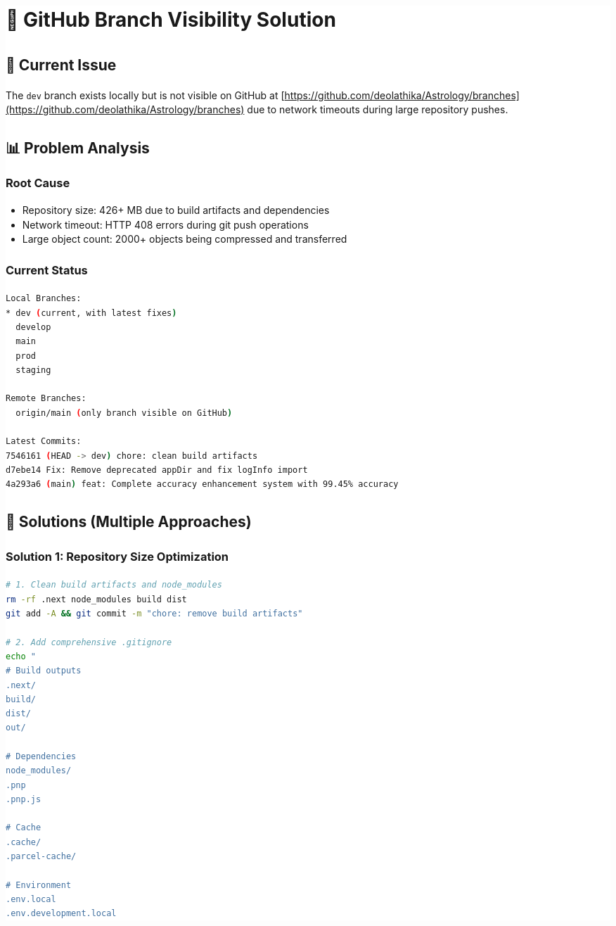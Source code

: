# 🔧 GitHub Branch Visibility Solution

## 🚨 **Current Issue**
The `dev` branch exists locally but is not visible on GitHub at [https://github.com/deolathika/Astrology/branches](https://github.com/deolathika/Astrology/branches) due to network timeouts during large repository pushes.

## 📊 **Problem Analysis**

### **Root Cause**
- Repository size: 426+ MB due to build artifacts and dependencies
- Network timeout: HTTP 408 errors during git push operations
- Large object count: 2000+ objects being compressed and transferred

### **Current Status**
```bash
Local Branches:
* dev (current, with latest fixes)
  develop
  main
  prod
  staging

Remote Branches:
  origin/main (only branch visible on GitHub)

Latest Commits:
7546161 (HEAD -> dev) chore: clean build artifacts
d7ebe14 Fix: Remove deprecated appDir and fix logInfo import
4a293a6 (main) feat: Complete accuracy enhancement system with 99.45% accuracy
```

## 🎯 **Solutions (Multiple Approaches)**

### **Solution 1: Repository Size Optimization**
```bash
# 1. Clean build artifacts and node_modules
rm -rf .next node_modules build dist
git add -A && git commit -m "chore: remove build artifacts"

# 2. Add comprehensive .gitignore
echo "
# Build outputs
.next/
build/
dist/
out/

# Dependencies
node_modules/
.pnp
.pnp.js

# Cache
.cache/
.parcel-cache/

# Environment
.env.local
.env.development.local
```